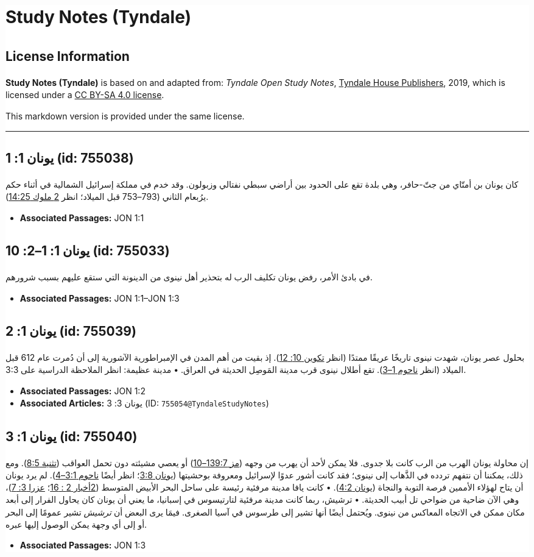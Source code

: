 # Study Notes (Tyndale)

## License Information

**Study Notes (Tyndale)** is based on and adapted from: _Tyndale Open Study Notes_, [Tyndale House Publishers](https://tyndaleopenresources.com/), 2019, which is licensed under a [CC BY-SA 4.0 license](https://creativecommons.org/licenses/by-sa/4.0/legalcode.en).

This markdown version is provided under the same license.



--------------------------------

## يونان 1: 1 (id: 755038)

كان يونان بن أمتّاي من جتّ\-حافر، وهي بلدة تقع على الحدود بين أراضي سبطي نفتالي وزبولون. وقد خدم في مملكة إسرائيل الشمالية في أثناء حكم يرُبعام الثاني (793–753 قبل الميلاد؛ انظر [2 ملوك 14:25](https://ref.ly/2Kgs14:25)).

* **Associated Passages:** JON 1:1

## يونان 1: 1–2: 10 (id: 755033)

في بادئ الأمر، رفض يونان تكليف الرب له بتحذير أهل نينوى من الدينونة التي ستقع عليهم بسبب شرورهم.

* **Associated Passages:** JON 1:1–JON 1:3

## يونان 1: 2 (id: 755039)

بحلول عصر يونان، شهدت نينوى تاريخًا عريقًا ممتدًا (انظر [تكوين 10: 12](https://ref.ly/Gen10:12)). إذ بقيت من أهم المدن في الإمبراطورية الآشورية إلى أن دُمرت عام 612 قبل الميلاد (انظر [ناحوم 1–3](https://ref.ly/Nah1:1-Nah3:19)). تقع أطلال نينوى قرب مدينة المَوصِل الحديثة في العراق. • مدينة عظيمة: انظر الملاحظة الدراسية على 3:3.

* **Associated Passages:** JON 1:2
* **Associated Articles:** يونان 3: 3 (ID: `755054@TyndaleStudyNotes`)

## يونان 1: 3 (id: 755040)

إن محاولة يونان الهرب من الرب كانت بلا جدوى. فلا يمكن لأحد أن يهرب من وجهه ([مز 139:7–10](https://ref.ly/Ps139:7-Ps139:10)) أو يعصي مشيئته دون تحمل العواقب ([تثنية 8:5](https://ref.ly/Deut8:5)). ومع ذلك، يمكننا أن نتفهم تردده في الذَّهاب إلى نينوى؛ فقد كانت أشور عدوًا لإسرائيل ومعروفة بوحشيتها ([يونان 3:8](https://ref.ly/Jonah3:8)؛ انظر أيضًا [ناحوم 3:1–4](https://ref.ly/Nah3:1-Nah3:4)). لم يرد يونان أن يتاح لهؤلاء الأممين فرصة التوبة والنجاة ([يونان 4:2](https://ref.ly/Jonah4:2)). • كانت يافا مدينة مرفئية رئيسة على ساحل البحر الأبيض المتوسط ([2أخبار 2 : 16](https://ref.ly/2Chr2:16)؛ [عزرا 3: 7](https://ref.ly/Ezra3:7))، وهي الآن ضاحية من ضواحي تل أبيب الحديثة. • ترشيش، ربما كانت مدينة مرفئية لتارتيسوس في إسبانيا، ما يعني أن يونان كان يحاول الفرار إلى أبعد مكان ممكن في الاتجاه المعاكس من نينوى. ويُحتمل أيضًا أنها تشير إلى طرسوس في آسيا الصغرى. فيمَا يرى البعض أن *ترشيش* تشير عمومًا إلى البحر أو إلى أي وجهة يمكن الوصول إليها عبره.

* **Associated Passages:** JON 1:3
